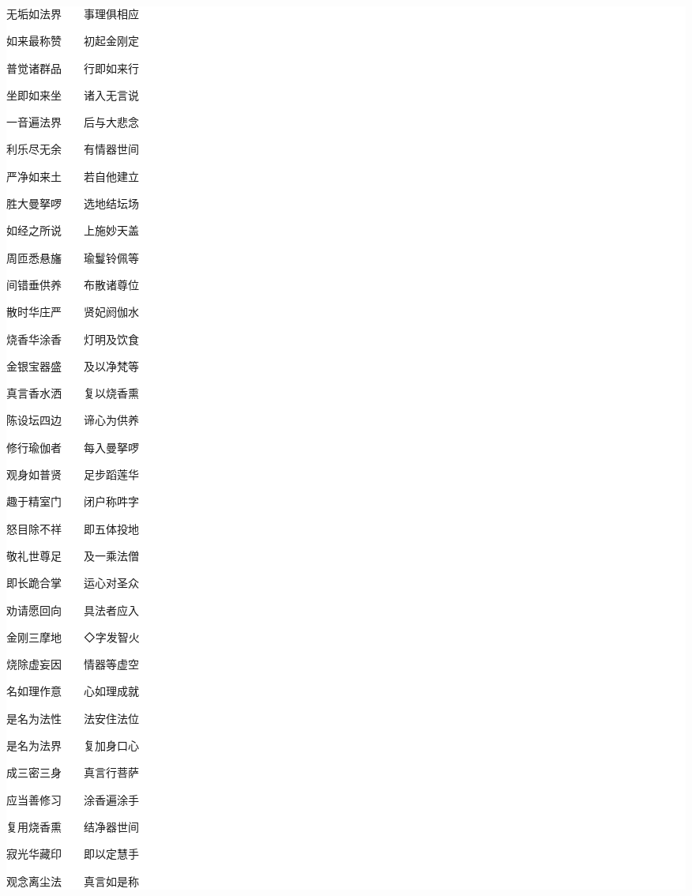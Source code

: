 无垢如法界　　事理俱相应  

如来最称赞　　初起金刚定  

普觉诸群品　　行即如来行  

坐即如来坐　　诸入无言说  

一音遍法界　　后与大悲念  

利乐尽无余　　有情器世间  

严净如来土　　若自他建立  

胜大曼拏啰　　选地结坛场  

如经之所说　　上施妙天盖  

周匝悉悬旛　　瑜鬘铃佩等  

间错垂供养　　布散诸尊位  

散时华庄严　　贤妃阏伽水  

烧香华涂香　　灯明及饮食  

金银宝器盛　　及以净梵等  

真言香水洒　　复以烧香熏  

陈设坛四边　　谛心为供养  

修行瑜伽者　　每入曼拏啰  

观身如普贤　　足步蹈莲华  

趣于精室门　　闭户称吽字  

怒目除不祥　　即五体投地  

敬礼世尊足　　及一乘法僧  

即长跪合掌　　运心对圣众  

劝请愿回向　　具法者应入  

金刚三摩地　　◇字发智火  

烧除虚妄因　　情器等虚空  

名如理作意　　心如理成就  

是名为法性　　法安住法位  

是名为法界　　复加身口心  

成三密三身　　真言行菩萨  

应当善修习　　涂香遍涂手  

复用烧香熏　　结净器世间  

寂光华藏印　　即以定慧手  

观念离尘法　　真言如是称  
